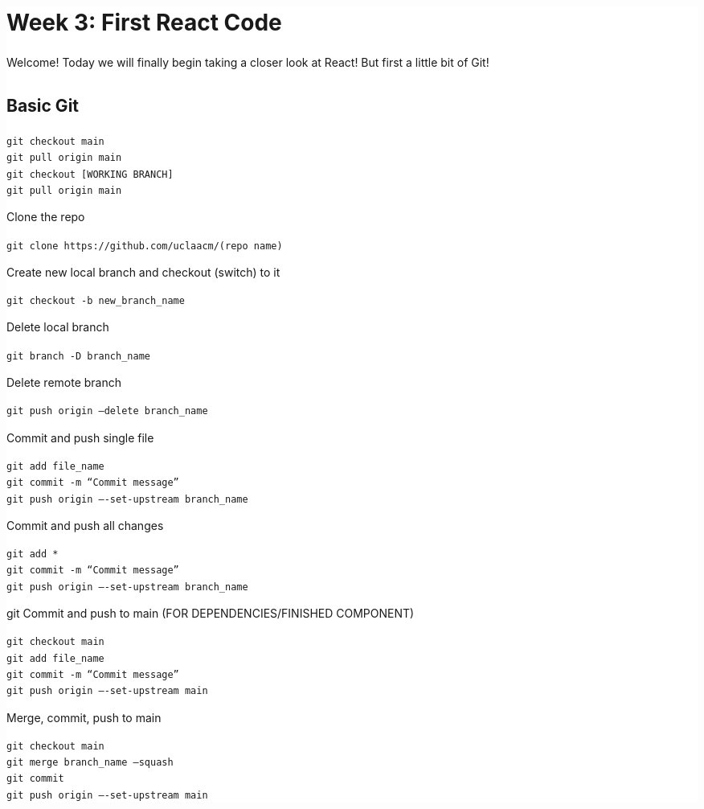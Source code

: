 # Week 3: First React Code

Welcome! Today we will finally begin taking a closer look at React! But first a little bit of Git!

## Basic Git

```
git checkout main
git pull origin main
git checkout [WORKING BRANCH]
git pull origin main
```

Clone the repo
```
git clone https://github.com/uclaacm/(repo name)
```
Create new local branch and checkout (switch) to it
```
git checkout -b new_branch_name
```
Delete local branch
```
git branch -D branch_name
```
Delete remote branch
```
git push origin –delete branch_name
```
Commit and push single file
```
git add file_name
git commit -m “Commit message”
git push origin —-set-upstream branch_name
```
Commit and push all changes
```
git add *
git commit -m “Commit message”
git push origin –-set-upstream branch_name
```
git Commit and push to main (FOR DEPENDENCIES/FINISHED COMPONENT)
```
git checkout main
git add file_name
git commit -m “Commit message”
git push origin –-set-upstream main
```
Merge, commit, push to main
```
git checkout main
git merge branch_name –squash
git commit
git push origin –-set-upstream main
```

